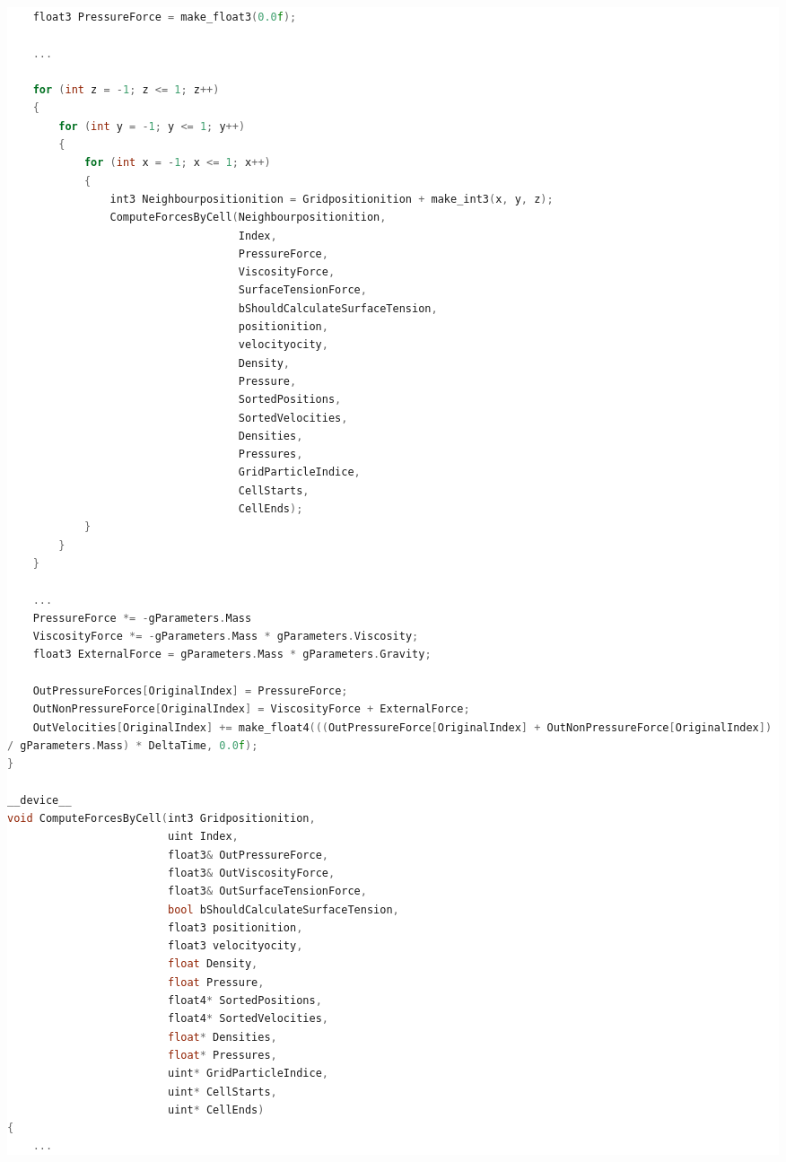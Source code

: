 ```cpp
    float3 PressureForce = make_float3(0.0f);

    ...

    for (int z = -1; z <= 1; z++)
    {
        for (int y = -1; y <= 1; y++)
        {
            for (int x = -1; x <= 1; x++)
            {
                int3 Neighbourpositionition = Gridpositionition + make_int3(x, y, z);
                ComputeForcesByCell(Neighbourpositionition,
                                    Index,
                                    PressureForce,
                                    ViscosityForce,
                                    SurfaceTensionForce,
                                    bShouldCalculateSurfaceTension,
                                    positionition,
                                    velocityocity,
                                    Density,
                                    Pressure,
                                    SortedPositions,
                                    SortedVelocities,
                                    Densities,
                                    Pressures,
                                    GridParticleIndice,
                                    CellStarts,
                                    CellEnds);
            }
        }
    }

    ...
    PressureForce *= -gParameters.Mass
    ViscosityForce *= -gParameters.Mass * gParameters.Viscosity;
    float3 ExternalForce = gParameters.Mass * gParameters.Gravity;

    OutPressureForces[OriginalIndex] = PressureForce;
    OutNonPressureForce[OriginalIndex] = ViscosityForce + ExternalForce;
    OutVelocities[OriginalIndex] += make_float4(((OutPressureForce[OriginalIndex] + OutNonPressureForce[OriginalIndex]) / gParameters.Mass) * DeltaTime, 0.0f);
}

__device__
void ComputeForcesByCell(int3 Gridpositionition,
                         uint Index,
                         float3& OutPressureForce,
                         float3& OutViscosityForce,
                         float3& OutSurfaceTensionForce,
                         bool bShouldCalculateSurfaceTension,
                         float3 positionition,
                         float3 velocityocity,
                         float Density,
                         float Pressure,
                         float4* SortedPositions,
                         float4* SortedVelocities,
                         float* Densities,
                         float* Pressures,
                         uint* GridParticleIndice,
                         uint* CellStarts,
                         uint* CellEnds)
{
    ...
```